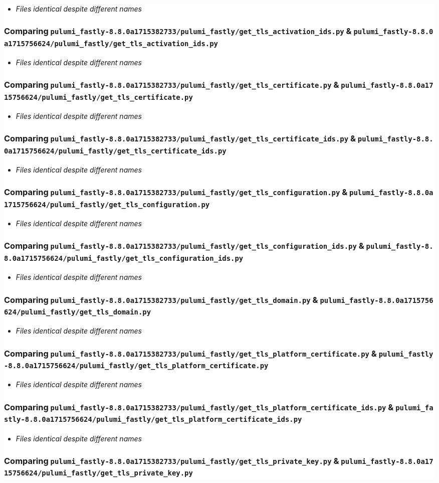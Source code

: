  * *Files identical despite different names*

### Comparing `pulumi_fastly-8.8.0a1715382733/pulumi_fastly/get_tls_activation_ids.py` & `pulumi_fastly-8.8.0a1715756624/pulumi_fastly/get_tls_activation_ids.py`

 * *Files identical despite different names*

### Comparing `pulumi_fastly-8.8.0a1715382733/pulumi_fastly/get_tls_certificate.py` & `pulumi_fastly-8.8.0a1715756624/pulumi_fastly/get_tls_certificate.py`

 * *Files identical despite different names*

### Comparing `pulumi_fastly-8.8.0a1715382733/pulumi_fastly/get_tls_certificate_ids.py` & `pulumi_fastly-8.8.0a1715756624/pulumi_fastly/get_tls_certificate_ids.py`

 * *Files identical despite different names*

### Comparing `pulumi_fastly-8.8.0a1715382733/pulumi_fastly/get_tls_configuration.py` & `pulumi_fastly-8.8.0a1715756624/pulumi_fastly/get_tls_configuration.py`

 * *Files identical despite different names*

### Comparing `pulumi_fastly-8.8.0a1715382733/pulumi_fastly/get_tls_configuration_ids.py` & `pulumi_fastly-8.8.0a1715756624/pulumi_fastly/get_tls_configuration_ids.py`

 * *Files identical despite different names*

### Comparing `pulumi_fastly-8.8.0a1715382733/pulumi_fastly/get_tls_domain.py` & `pulumi_fastly-8.8.0a1715756624/pulumi_fastly/get_tls_domain.py`

 * *Files identical despite different names*

### Comparing `pulumi_fastly-8.8.0a1715382733/pulumi_fastly/get_tls_platform_certificate.py` & `pulumi_fastly-8.8.0a1715756624/pulumi_fastly/get_tls_platform_certificate.py`

 * *Files identical despite different names*

### Comparing `pulumi_fastly-8.8.0a1715382733/pulumi_fastly/get_tls_platform_certificate_ids.py` & `pulumi_fastly-8.8.0a1715756624/pulumi_fastly/get_tls_platform_certificate_ids.py`

 * *Files identical despite different names*

### Comparing `pulumi_fastly-8.8.0a1715382733/pulumi_fastly/get_tls_private_key.py` & `pulumi_fastly-8.8.0a1715756624/pulumi_fastly/get_tls_private_key.py`
